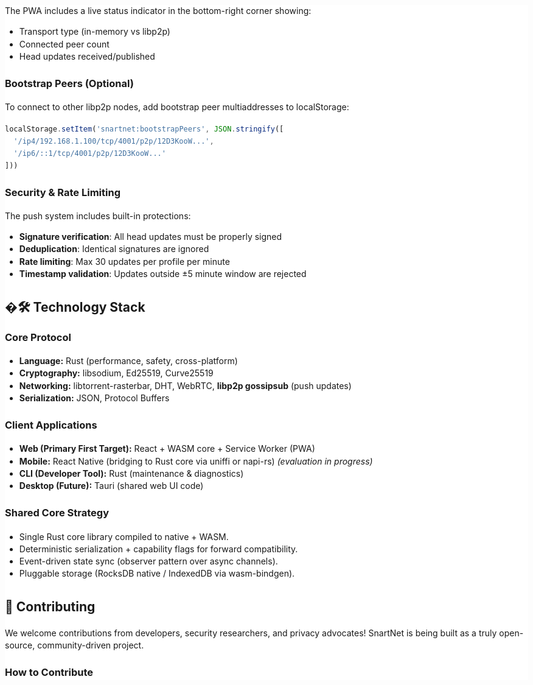 The PWA includes a live status indicator in the bottom-right corner showing:
- Transport type (in-memory vs libp2p)
- Connected peer count
- Head updates received/published

### Bootstrap Peers (Optional)

To connect to other libp2p nodes, add bootstrap peer multiaddresses to localStorage:

```javascript
localStorage.setItem('snartnet:bootstrapPeers', JSON.stringify([
  '/ip4/192.168.1.100/tcp/4001/p2p/12D3KooW...',
  '/ip6/::1/tcp/4001/p2p/12D3KooW...'
]))
```

### Security & Rate Limiting

The push system includes built-in protections:
- **Signature verification**: All head updates must be properly signed
- **Deduplication**: Identical signatures are ignored
- **Rate limiting**: Max 30 updates per profile per minute
- **Timestamp validation**: Updates outside ±5 minute window are rejected

## �🛠️ Technology Stack

### Core Protocol
- **Language:** Rust (performance, safety, cross-platform)
- **Cryptography:** libsodium, Ed25519, Curve25519
- **Networking:** libtorrent-rasterbar, DHT, WebRTC, **libp2p gossipsub** (push updates)
- **Serialization:** JSON, Protocol Buffers

### Client Applications
- **Web (Primary First Target):** React + WASM core + Service Worker (PWA)
- **Mobile:** React Native (bridging to Rust core via uniffi or napi-rs) *(evaluation in progress)*
- **CLI (Developer Tool):** Rust (maintenance & diagnostics)
- **Desktop (Future):** Tauri (shared web UI code)

### Shared Core Strategy
- Single Rust core library compiled to native + WASM.
- Deterministic serialization + capability flags for forward compatibility.
- Event-driven state sync (observer pattern over async channels).
- Pluggable storage (RocksDB native / IndexedDB via wasm-bindgen).

## 🤝 Contributing

We welcome contributions from developers, security researchers, and privacy advocates! SnartNet is being built as a truly open-source, community-driven project.

### How to Contribute
